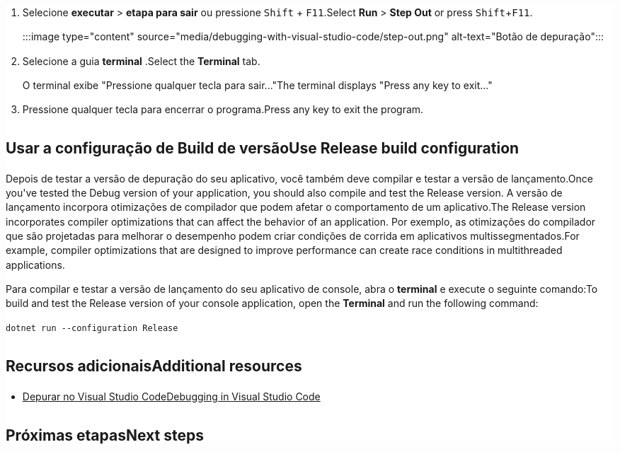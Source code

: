 1. <span data-ttu-id="6bded-214">Selecione **executar**  >  **etapa para sair** ou pressione <kbd>Shift</kbd> + <kbd>F11</kbd>.</span><span class="sxs-lookup"><span data-stu-id="6bded-214">Select **Run** > **Step Out** or press <kbd>Shift</kbd>+<kbd>F11</kbd>.</span></span>

   :::image type="content" source="media/debugging-with-visual-studio-code/step-out.png" alt-text="Botão de depuração":::

1. <span data-ttu-id="6bded-216">Selecione a guia **terminal** .</span><span class="sxs-lookup"><span data-stu-id="6bded-216">Select the **Terminal** tab.</span></span>

   <span data-ttu-id="6bded-217">O terminal exibe "Pressione qualquer tecla para sair..."</span><span class="sxs-lookup"><span data-stu-id="6bded-217">The terminal displays "Press any key to exit..."</span></span>

1. <span data-ttu-id="6bded-218">Pressione qualquer tecla para encerrar o programa.</span><span class="sxs-lookup"><span data-stu-id="6bded-218">Press any key to exit the program.</span></span>

## <a name="use-release-build-configuration"></a><span data-ttu-id="6bded-219">Usar a configuração de Build de versão</span><span class="sxs-lookup"><span data-stu-id="6bded-219">Use Release build configuration</span></span>

<span data-ttu-id="6bded-220">Depois de testar a versão de depuração do seu aplicativo, você também deve compilar e testar a versão de lançamento.</span><span class="sxs-lookup"><span data-stu-id="6bded-220">Once you've tested the Debug version of your application, you should also compile and test the Release version.</span></span> <span data-ttu-id="6bded-221">A versão de lançamento incorpora otimizações de compilador que podem afetar o comportamento de um aplicativo.</span><span class="sxs-lookup"><span data-stu-id="6bded-221">The Release version incorporates compiler optimizations that can affect the behavior of an application.</span></span> <span data-ttu-id="6bded-222">Por exemplo, as otimizações do compilador que são projetadas para melhorar o desempenho podem criar condições de corrida em aplicativos multissegmentados.</span><span class="sxs-lookup"><span data-stu-id="6bded-222">For example, compiler optimizations that are designed to improve performance can create race conditions in multithreaded applications.</span></span>

<span data-ttu-id="6bded-223">Para compilar e testar a versão de lançamento do seu aplicativo de console, abra o **terminal** e execute o seguinte comando:</span><span class="sxs-lookup"><span data-stu-id="6bded-223">To build and test the Release version of your console application, open the **Terminal** and run the following command:</span></span>

```dotnetcli
dotnet run --configuration Release
```

## <a name="additional-resources"></a><span data-ttu-id="6bded-224">Recursos adicionais</span><span class="sxs-lookup"><span data-stu-id="6bded-224">Additional resources</span></span>

* [<span data-ttu-id="6bded-225">Depurar no Visual Studio Code</span><span class="sxs-lookup"><span data-stu-id="6bded-225">Debugging in Visual Studio Code</span></span>](https://code.visualstudio.com/docs/editor/debugging)

## <a name="next-steps"></a><span data-ttu-id="6bded-226">Próximas etapas</span><span class="sxs-lookup"><span data-stu-id="6bded-226">Next steps</span></span>
